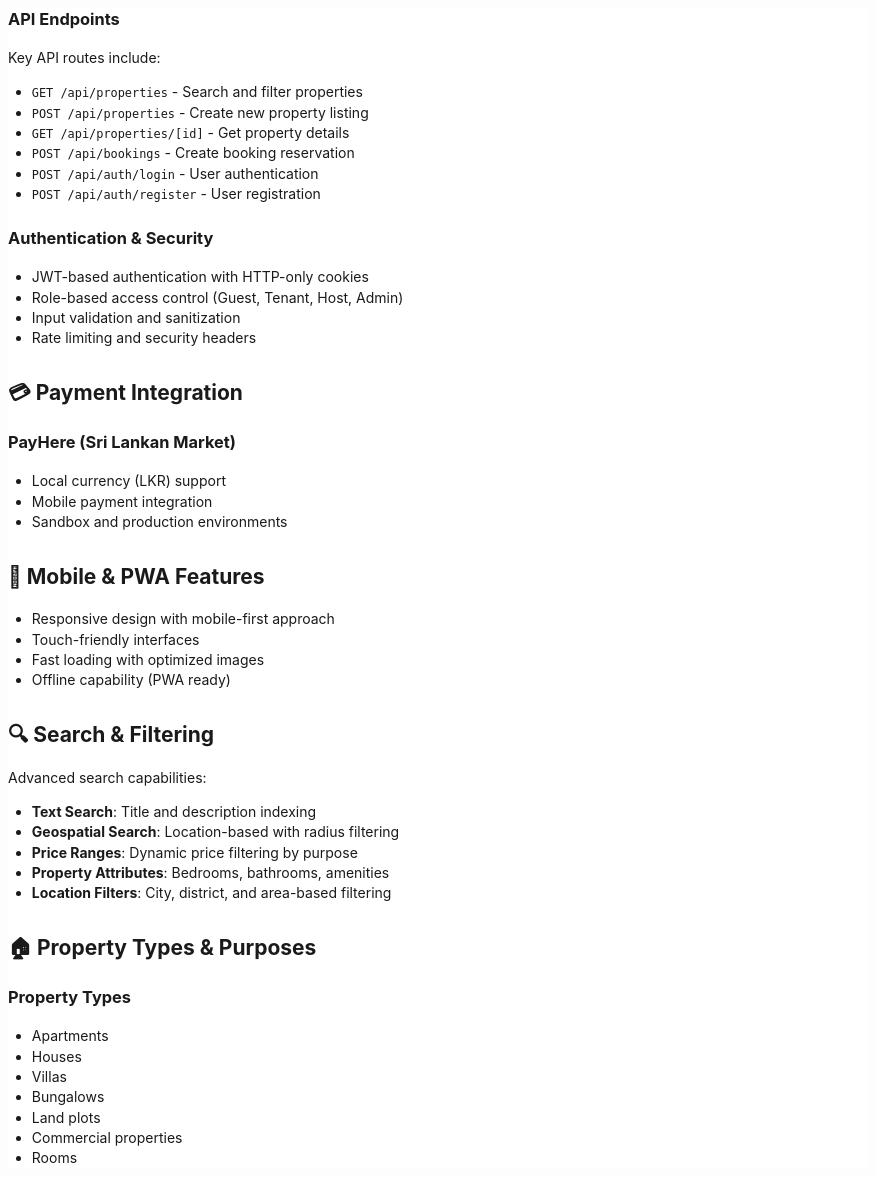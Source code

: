 ### API Endpoints

Key API routes include:

- `GET /api/properties` - Search and filter properties
- `POST /api/properties` - Create new property listing
- `GET /api/properties/[id]` - Get property details
- `POST /api/bookings` - Create booking reservation
- `POST /api/auth/login` - User authentication
- `POST /api/auth/register` - User registration

### Authentication & Security

- JWT-based authentication with HTTP-only cookies
- Role-based access control (Guest, Tenant, Host, Admin)
- Input validation and sanitization
- Rate limiting and security headers

## 💳 Payment Integration

### PayHere (Sri Lankan Market)
- Local currency (LKR) support
- Mobile payment integration
- Sandbox and production environments

## 📱 Mobile & PWA Features

- Responsive design with mobile-first approach
- Touch-friendly interfaces
- Fast loading with optimized images
- Offline capability (PWA ready)

## 🔍 Search & Filtering

Advanced search capabilities:
- **Text Search**: Title and description indexing
- **Geospatial Search**: Location-based with radius filtering
- **Price Ranges**: Dynamic price filtering by purpose
- **Property Attributes**: Bedrooms, bathrooms, amenities
- **Location Filters**: City, district, and area-based filtering

## 🏠 Property Types & Purposes

### Property Types
- Apartments
- Houses
- Villas
- Bungalows
- Land plots
- Commercial properties
- Rooms
